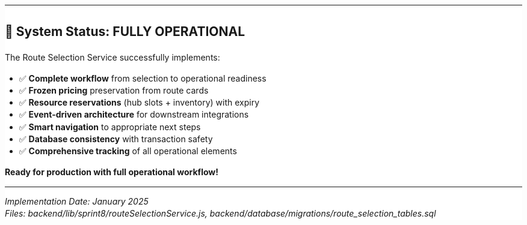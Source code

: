 ```javascript
```

---

## 🎉 **System Status: FULLY OPERATIONAL**

The Route Selection Service successfully implements:
- ✅ **Complete workflow** from selection to operational readiness
- ✅ **Frozen pricing** preservation from route cards
- ✅ **Resource reservations** (hub slots + inventory) with expiry
- ✅ **Event-driven architecture** for downstream integrations
- ✅ **Smart navigation** to appropriate next steps
- ✅ **Database consistency** with transaction safety
- ✅ **Comprehensive tracking** of all operational elements

**Ready for production with full operational workflow!**

---

*Implementation Date: January 2025*  
*Files: backend/lib/sprint8/routeSelectionService.js, backend/database/migrations/route_selection_tables.sql*
